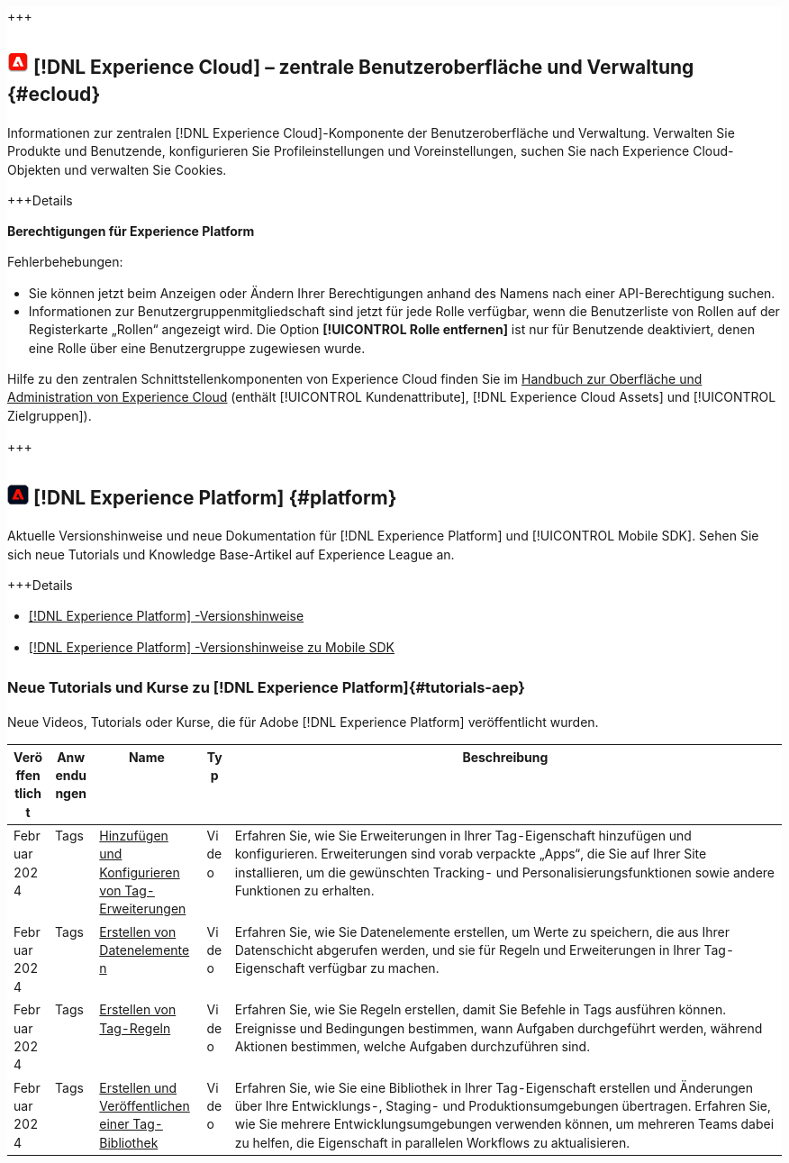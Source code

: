 +++

## ![Symbol](/assets/ec_appicon_24.png) [!DNL Experience Cloud] – zentrale Benutzeroberfläche und Verwaltung {#ecloud}

Informationen zur zentralen [!DNL Experience Cloud]-Komponente der Benutzeroberfläche und Verwaltung. Verwalten Sie Produkte und Benutzende, konfigurieren Sie Profileinstellungen und Voreinstellungen, suchen Sie nach Experience Cloud-Objekten und verwalten Sie Cookies.

+++Details

**Berechtigungen für Experience Platform**

Fehlerbehebungen:

* Sie können jetzt beim Anzeigen oder Ändern Ihrer Berechtigungen anhand des Namens nach einer API-Berechtigung suchen.
* Informationen zur Benutzergruppenmitgliedschaft sind jetzt für jede Rolle verfügbar, wenn die Benutzerliste von Rollen auf der Registerkarte „Rollen“ angezeigt wird. Die Option **[!UICONTROL Rolle entfernen]** ist nur für Benutzende deaktiviert, denen eine Rolle über eine Benutzergruppe zugewiesen wurde.

Hilfe zu den zentralen Schnittstellenkomponenten von Experience Cloud finden Sie im [Handbuch zur Oberfläche und Administration von Experience Cloud](https://experienceleague.adobe.com/docs/core-services/interface/experience-cloud.html?lang=de) (enthält [!UICONTROL Kundenattribute], [!DNL Experience Cloud Assets] und [!UICONTROL Zielgruppen]).

+++

## ![Symbol](/assets/experience_platform_appicon_24.png) [!DNL Experience Platform] {#platform}

Aktuelle Versionshinweise und neue Dokumentation für [!DNL Experience Platform] und [!UICONTROL Mobile SDK]. Sehen Sie sich neue Tutorials und Knowledge Base-Artikel auf Experience League an.

+++Details

* [[!DNL Experience Platform] -Versionshinweise](https://experienceleague.adobe.com/docs/experience-platform/release-notes/latest.html?lang=de)

* [[!DNL Experience Platform] -Versionshinweise zu Mobile SDK](https://developer.adobe.com/client-sdks/documentation/release-notes/)

### Neue Tutorials und Kurse zu [!DNL Experience Platform]{#tutorials-aep}

Neue Videos, Tutorials oder Kurse, die für Adobe [!DNL Experience Platform] veröffentlicht wurden.

| Veröffentlicht | Anwendungen | Name | Typ | Beschreibung |
| ----------| ---------- | ---------- | ---------- |---------- |
| Februar 2024 | Tags | [Hinzufügen und Konfigurieren von Tag-Erweiterungen](https://experienceleague.adobe.com/docs/platform-learn/data-collection/tags/add-and-configure-extensions.html?lang=de) | Video | Erfahren Sie, wie Sie Erweiterungen in Ihrer Tag-Eigenschaft hinzufügen und konfigurieren. Erweiterungen sind vorab verpackte „Apps“, die Sie auf Ihrer Site installieren, um die gewünschten Tracking- und Personalisierungsfunktionen sowie andere Funktionen zu erhalten. |
| Februar 2024 | Tags | [Erstellen von Datenelementen](https://experienceleague.adobe.com/docs/platform-learn/data-collection/tags/create-data-elements.html?lang=de) | Video | Erfahren Sie, wie Sie Datenelemente erstellen, um Werte zu speichern, die aus Ihrer Datenschicht abgerufen werden, und sie für Regeln und Erweiterungen in Ihrer Tag-Eigenschaft verfügbar zu machen. |
| Februar 2024 | Tags | [Erstellen von Tag-Regeln](https://experienceleague.adobe.com/docs/platform-learn/data-collection/tags/build-rules.html?lang=de) | Video | Erfahren Sie, wie Sie Regeln erstellen, damit Sie Befehle in Tags ausführen können. Ereignisse und Bedingungen bestimmen, wann Aufgaben durchgeführt werden, während Aktionen bestimmen, welche Aufgaben durchzuführen sind. |
| Februar 2024 | Tags | [Erstellen und Veröffentlichen einer Tag-Bibliothek](https://experienceleague.adobe.com/docs/platform-learn/data-collection/tags/build-and-publish-a-library.html?lang=de) | Video | Erfahren Sie, wie Sie eine Bibliothek in Ihrer Tag-Eigenschaft erstellen und Änderungen über Ihre Entwicklungs-, Staging- und Produktionsumgebungen übertragen. Erfahren Sie, wie Sie mehrere Entwicklungsumgebungen verwenden können, um mehreren Teams dabei zu helfen, die Eigenschaft in parallelen Workflows zu aktualisieren. |
